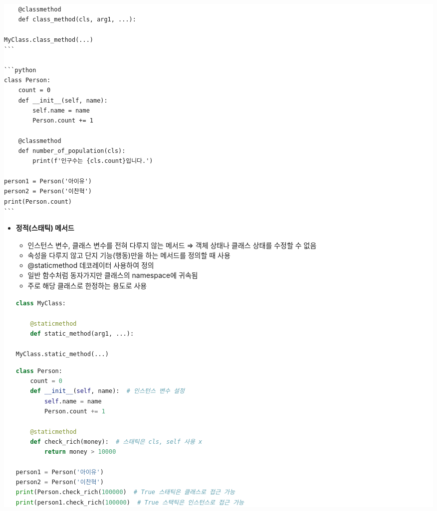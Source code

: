     	@classmethod
    	def class_method(cls, arg1, ...):
    
    MyClass.class_method(...)
    ```
    
    ```python
    class Person:
    	count = 0
    	def __init__(self, name):
    		self.name = name
    		Person.count += 1
    
    	@classmethod
    	def number_of_population(cls):
    		print(f'인구수는 {cls.count}입니다.')
    
    person1 = Person('아이유')
    person2 = Person('이찬혁')
    print(Person.count)
    ```
    
- **정적(스태틱) 메서드**
    - 인스턴스 변수, 클래스 변수를 전혀 다루지 않는 메서드
    ⇒ 객체 상태나 클래스 상태를 수정할 수 없음
    - 속성을 다루지 않고 단지 기능(행동)만을 하는 메서드를 정의할 때 사용
    - @staticmethod 데코레이터 사용하여 정의
    - 일반 함수처럼 동자가지만 클래스의 namespace에 귀속됨
    - 주로 해당 클래스로 한정하는 용도로 사용
    
    ```python
    class MyClass:
    
    	@staticmethod
    	def static_method(arg1, ...):
    
    MyClass.static_method(...)
    ```
    
    ```python
    class Person:
    	count = 0
    	def __init__(self, name):  # 인스턴스 변수 설정
    		self.name = name
    		Person.count += 1
    
    	@staticmethod
    	def check_rich(money):  # 스태틱은 cls, self 사용 x
    		return money > 10000
    
    person1 = Person('아이유')
    person2 = Person('이찬혁')
    print(Person.check_rich(100000)  # True 스태틱은 클래스로 접근 가능
    print(person1.check_rich(100000)  # True 스택틱은 인스턴스로 접근 가능
    ```
    